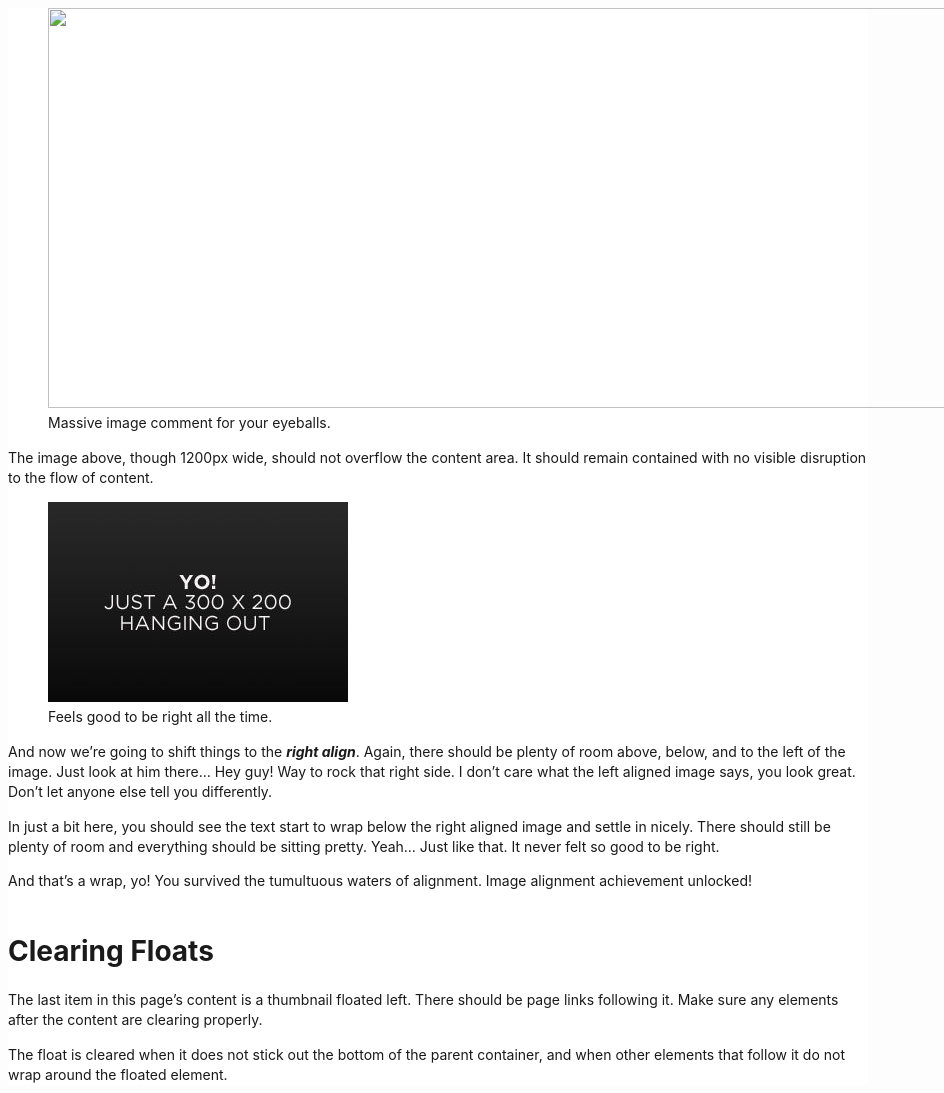 <figure id="attachment_3936" aria-describedby="caption-attachment-3936" style="width: 1200px" class="wp-caption alignnone"><a href="/demo/image-alignment-1200x4002/" rel="attachment wp-att-3936"><img class="wp-image-3936 size-full" src="/images/uploads/2017/12/image-alignment-1200x4002.jpg" alt="" width="1200" height="400" srcset="/images/uploads/2017/12/image-alignment-1200x4002.jpg 1200w, /images/uploads/2017/12/image-alignment-1200x4002-624x208.jpg 624w" sizes="(max-width: 1200px) 100vw, 1200px" /></a><figcaption id="caption-attachment-3936" class="wp-caption-text">Massive image comment for your eyeballs.</figcaption></figure>

The image above, though 1200px wide, should not overflow the content area. It should remain contained with no visible disruption to the flow of content.

<figure id="attachment_3937" aria-describedby="caption-attachment-3937" style="width: 300px" class="wp-caption alignright"><a href="/demo/image-alignment-300x200/" rel="attachment wp-att-3937"><img class="wp-image-3937 size-full" src="/images/uploads/2017/12/image-alignment-300x200.jpg" alt="" width="300" height="200" /></a><figcaption id="caption-attachment-3937" class="wp-caption-text">Feels good to be right all the time.</figcaption></figure>

And now we&#8217;re going to shift things to the _**right align**_. Again, there should be plenty of room above, below, and to the left of the image. Just look at him there&#8230; Hey guy! Way to rock that right side. I don&#8217;t care what the left aligned image says, you look great. Don&#8217;t let anyone else tell you differently.

In just a bit here, you should see the text start to wrap below the right aligned image and settle in nicely. There should still be plenty of room and everything should be sitting pretty. Yeah&#8230; Just like that. It never felt so good to be right.

And that&#8217;s a wrap, yo! You survived the tumultuous waters of alignment. Image alignment achievement unlocked!



# Clearing Floats

The last item in this page&#8217;s content is a thumbnail floated left. There should be page links following it. Make sure any elements after the content are clearing properly.

The float is cleared when it does not stick out the bottom of the parent container, and when other elements that follow it do not wrap around the floated element.
